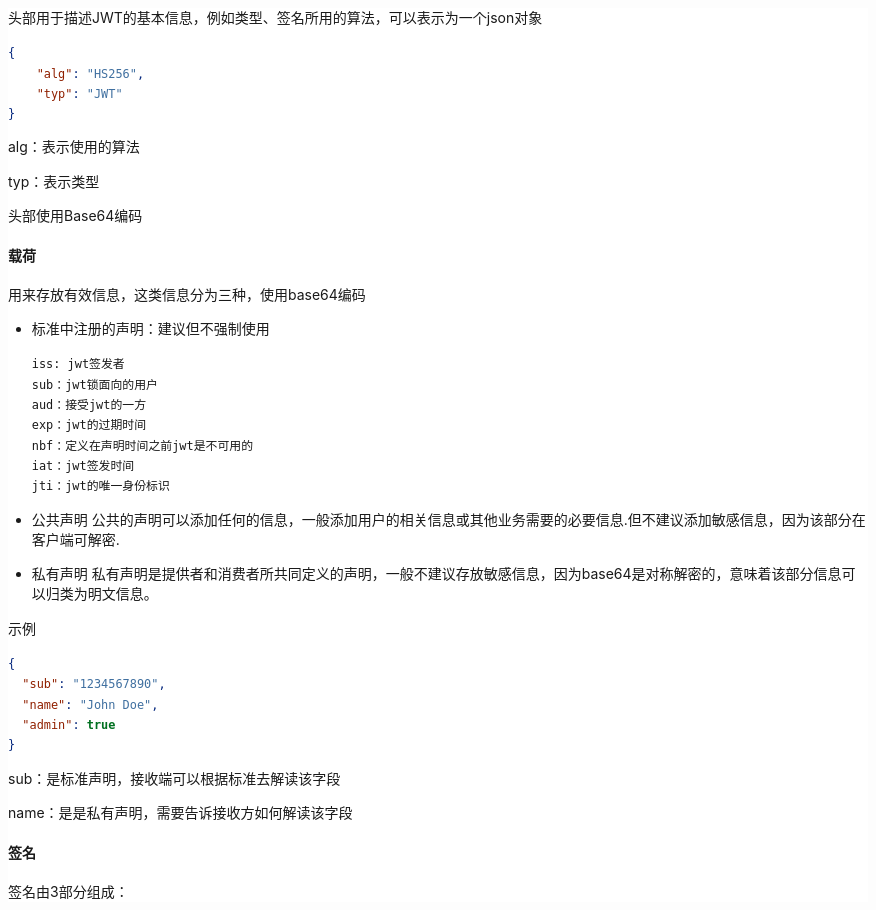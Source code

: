 头部用于描述JWT的基本信息，例如类型、签名所用的算法，可以表示为一个json对象

```json
{
    "alg": "HS256",
    "typ": "JWT"
}
```

alg：表示使用的算法

typ：表示类型

头部使用Base64编码



#### 载荷

用来存放有效信息，这类信息分为三种，使用base64编码

- 标准中注册的声明：建议但不强制使用

  ```
  iss: jwt签发者
  sub：jwt锁面向的用户
  aud：接受jwt的一方
  exp：jwt的过期时间
  nbf：定义在声明时间之前jwt是不可用的
  iat：jwt签发时间
  jti：jwt的唯一身份标识
  ```

- 公共声明
  公共的声明可以添加任何的信息，一般添加用户的相关信息或其他业务需要的必要信息.但不建议添加敏感信息，因为该部分在客户端可解密.

- 私有声明
  私有声明是提供者和消费者所共同定义的声明，一般不建议存放敏感信息，因为base64是对称解密的，意味着该部分信息可以归类为明文信息。



示例

```json
{
  "sub": "1234567890",
  "name": "John Doe",
  "admin": true
}
```

sub：是标准声明，接收端可以根据标准去解读该字段

name：是是私有声明，需要告诉接收方如何解读该字段





#### 签名

签名由3部分组成：
